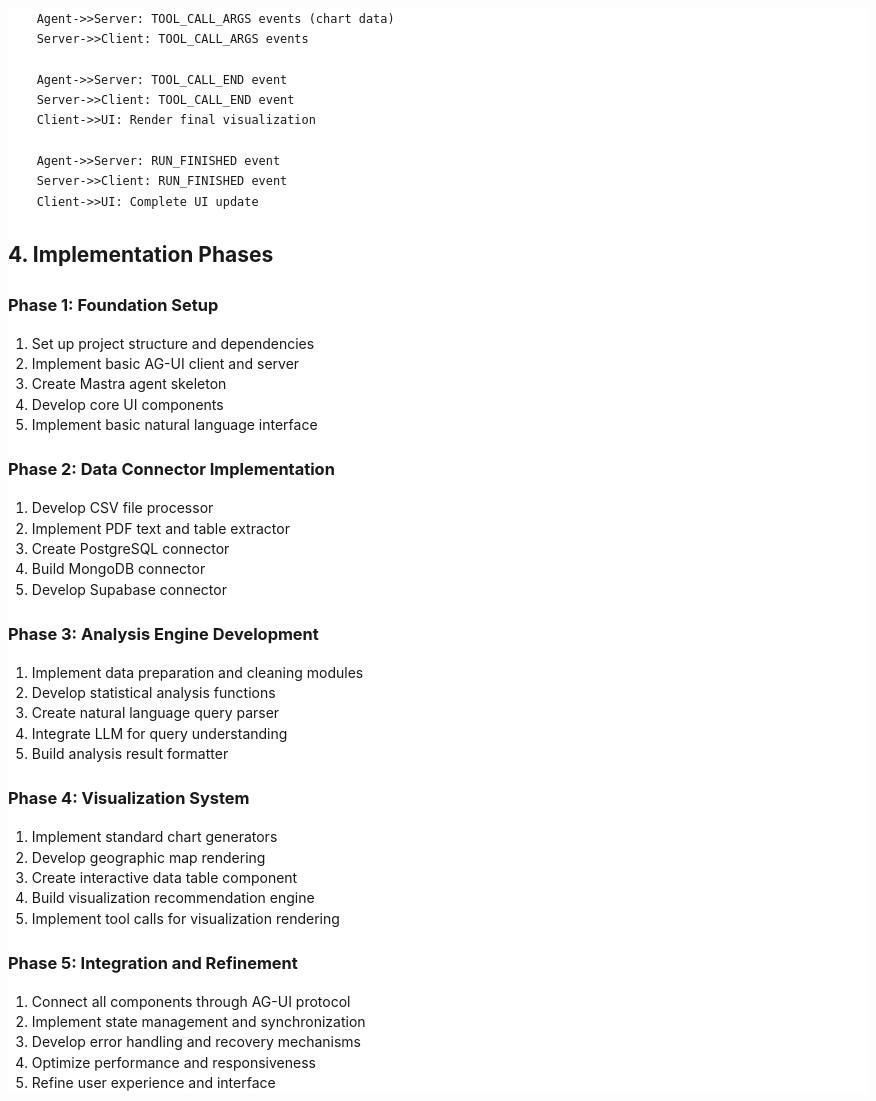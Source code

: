 ```mermaid
    Agent->>Server: TOOL_CALL_ARGS events (chart data)
    Server->>Client: TOOL_CALL_ARGS events
    
    Agent->>Server: TOOL_CALL_END event
    Server->>Client: TOOL_CALL_END event
    Client->>UI: Render final visualization
    
    Agent->>Server: RUN_FINISHED event
    Server->>Client: RUN_FINISHED event
    Client->>UI: Complete UI update
```

## 4. Implementation Phases

### Phase 1: Foundation Setup
1. Set up project structure and dependencies
2. Implement basic AG-UI client and server
3. Create Mastra agent skeleton
4. Develop core UI components
5. Implement basic natural language interface

### Phase 2: Data Connector Implementation
1. Develop CSV file processor
2. Implement PDF text and table extractor
3. Create PostgreSQL connector
4. Build MongoDB connector
5. Develop Supabase connector

### Phase 3: Analysis Engine Development
1. Implement data preparation and cleaning modules
2. Develop statistical analysis functions
3. Create natural language query parser
4. Integrate LLM for query understanding
5. Build analysis result formatter

### Phase 4: Visualization System
1. Implement standard chart generators
2. Develop geographic map rendering
3. Create interactive data table component
4. Build visualization recommendation engine
5. Implement tool calls for visualization rendering

### Phase 5: Integration and Refinement
1. Connect all components through AG-UI protocol
2. Implement state management and synchronization
3. Develop error handling and recovery mechanisms
4. Optimize performance and responsiveness
5. Refine user experience and interface
